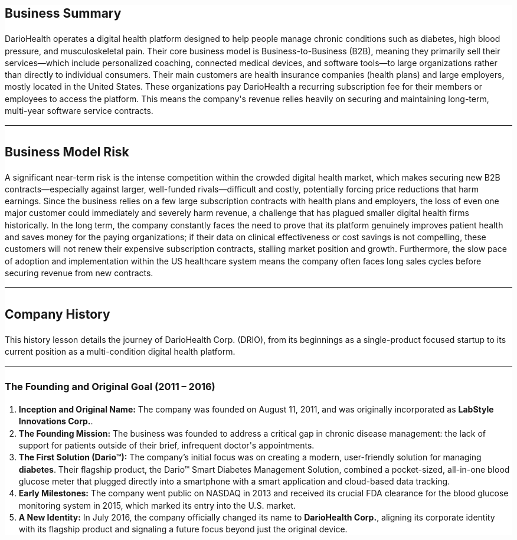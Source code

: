 ## Business Summary

DarioHealth operates a digital health platform designed to help people manage chronic conditions such as diabetes, high blood pressure, and musculoskeletal pain. Their core business model is Business-to-Business (B2B), meaning they primarily sell their services—which include personalized coaching, connected medical devices, and software tools—to large organizations rather than directly to individual consumers. Their main customers are health insurance companies (health plans) and large employers, mostly located in the United States. These organizations pay DarioHealth a recurring subscription fee for their members or employees to access the platform. This means the company's revenue relies heavily on securing and maintaining long-term, multi-year software service contracts.

---

## Business Model Risk

A significant near-term risk is the intense competition within the crowded digital health market, which makes securing new B2B contracts—especially against larger, well-funded rivals—difficult and costly, potentially forcing price reductions that harm earnings. Since the business relies on a few large subscription contracts with health plans and employers, the loss of even one major customer could immediately and severely harm revenue, a challenge that has plagued smaller digital health firms historically. In the long term, the company constantly faces the need to prove that its platform genuinely improves patient health and saves money for the paying organizations; if their data on clinical effectiveness or cost savings is not compelling, these customers will not renew their expensive subscription contracts, stalling market position and growth. Furthermore, the slow pace of adoption and implementation within the US healthcare system means the company often faces long sales cycles before securing revenue from new contracts.

---

## Company History

This history lesson details the journey of DarioHealth Corp. (DRIO), from its beginnings as a single-product focused startup to its current position as a multi-condition digital health platform.

***

### The Founding and Original Goal (2011 – 2016)

1.  **Inception and Original Name:** The company was founded on August 11, 2011, and was originally incorporated as **LabStyle Innovations Corp.**.
2.  **The Founding Mission:** The business was founded to address a critical gap in chronic disease management: the lack of support for patients outside of their brief, infrequent doctor's appointments.
3.  **The First Solution (Dario™):** The company’s initial focus was on creating a modern, user-friendly solution for managing **diabetes**. Their flagship product, the Dario™ Smart Diabetes Management Solution, combined a pocket-sized, all-in-one blood glucose meter that plugged directly into a smartphone with a smart application and cloud-based data tracking.
4.  **Early Milestones:** The company went public on NASDAQ in 2013 and received its crucial FDA clearance for the blood glucose monitoring system in 2015, which marked its entry into the U.S. market.
5.  **A New Identity:** In July 2016, the company officially changed its name to **DarioHealth Corp.**, aligning its corporate identity with its flagship product and signaling a future focus beyond just the original device.
